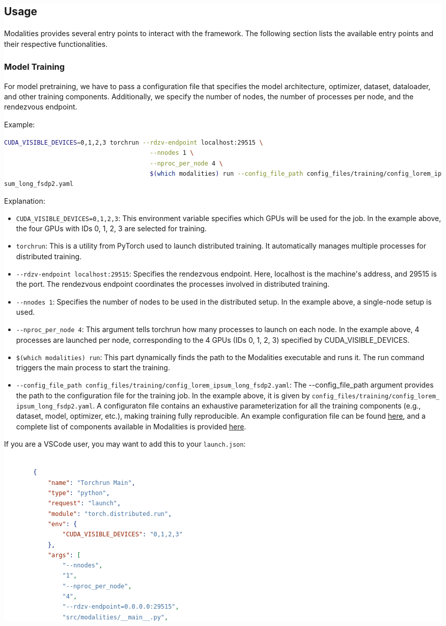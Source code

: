 ## Usage
Modalities provides several entry points to interact with the framework. The following section lists the available entry points and their respective functionalities.


### Model Training

For model pretraining, we have to pass a configuration file that specifies the model architecture, optimizer, dataset, dataloader, and other training components. Additionally, we specify the number of nodes, the number of processes per node, and the rendezvous endpoint. 

Example:
```sh
CUDA_VISIBLE_DEVICES=0,1,2,3 torchrun --rdzv-endpoint localhost:29515 \
                                        --nnodes 1 \
                                        --nproc_per_node 4 \
                                        $(which modalities) run --config_file_path config_files/training/config_lorem_ipsum_long_fsdp2.yaml
```

Explanation:

* `CUDA_VISIBLE_DEVICES=0,1,2,3`: This environment variable specifies which GPUs will be used for the job. In the example above, the four GPUs with IDs 0, 1, 2, 3 are selected for training.

* `torchrun`: This is a utility from PyTorch used to launch distributed training. It automatically manages multiple processes for distributed training.

* `--rdzv-endpoint localhost:29515`: Specifies the rendezvous endpoint. Here, localhost is the machine's address, and 29515 is the port. The rendezvous endpoint coordinates the processes involved in distributed training.

* `--nnodes 1`: Specifies the number of nodes to be used in the distributed setup. In the example above, a single-node setup is used.

* `--nproc_per_node 4`: This argument tells torchrun how many processes to launch on each node. In the example above, 4 processes are launched per node, corresponding to the 4 GPUs (IDs 0, 1, 2, 3) specified by CUDA_VISIBLE_DEVICES.

* `$(which modalities) run`: This part dynamically finds the path to the Modalities executable and runs it. The run command triggers the main process to start the training.

* `--config_file_path config_files/training/config_lorem_ipsum_long_fsdp2.yaml`: The --config_file_path argument provides the path to the configuration file for the training job. In the example above, it is given by `config_files/training/config_lorem_ipsum_long_fsdp2.yaml`. A configuraton file contains an exhaustive parameterization for all the training components (e.g., dataset, model, optimizer, etc.), making training fully reproducible. An example configuration file can be found [here](tutorials/getting_started/example_config.yaml), and a complete list of components available in Modalities is provided [here](docs/components/components.md).

If you are a VSCode user, you may want to add this to your `launch.json`:
```json

        {
            "name": "Torchrun Main",
            "type": "python",
            "request": "launch",
            "module": "torch.distributed.run",
            "env": {
                "CUDA_VISIBLE_DEVICES": "0,1,2,3"
            },
            "args": [
                "--nnodes",
                "1",
                "--nproc_per_node",
                "4",
                "--rdzv-endpoint=0.0.0.0:29515",
                "src/modalities/__main__.py",
```